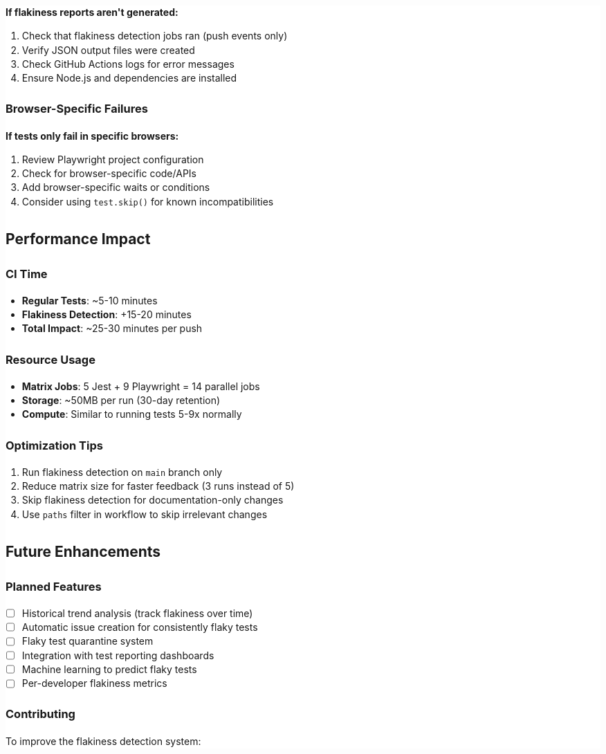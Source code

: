 **If flakiness reports aren't generated:**

1. Check that flakiness detection jobs ran (push events only)
2. Verify JSON output files were created
3. Check GitHub Actions logs for error messages
4. Ensure Node.js and dependencies are installed

### Browser-Specific Failures

**If tests only fail in specific browsers:**

1. Review Playwright project configuration
2. Check for browser-specific code/APIs
3. Add browser-specific waits or conditions
4. Consider using `test.skip()` for known incompatibilities

## Performance Impact

### CI Time

- **Regular Tests**: ~5-10 minutes
- **Flakiness Detection**: +15-20 minutes
- **Total Impact**: ~25-30 minutes per push

### Resource Usage

- **Matrix Jobs**: 5 Jest + 9 Playwright = 14 parallel jobs
- **Storage**: ~50MB per run (30-day retention)
- **Compute**: Similar to running tests 5-9x normally

### Optimization Tips

1. Run flakiness detection on `main` branch only
2. Reduce matrix size for faster feedback (3 runs instead of 5)
3. Skip flakiness detection for documentation-only changes
4. Use `paths` filter in workflow to skip irrelevant changes

## Future Enhancements

### Planned Features

- [ ] Historical trend analysis (track flakiness over time)
- [ ] Automatic issue creation for consistently flaky tests
- [ ] Flaky test quarantine system
- [ ] Integration with test reporting dashboards
- [ ] Machine learning to predict flaky tests
- [ ] Per-developer flakiness metrics

### Contributing

To improve the flakiness detection system:
